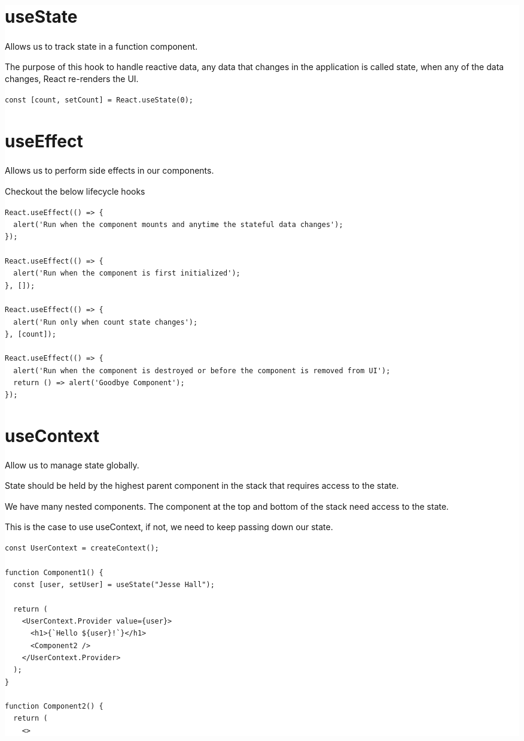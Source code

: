 
# useState

Allows us to track state in a function component.

The purpose of this hook to handle reactive data, any data that changes in the application is called state, when any of the data changes, React re-renders the UI.

```
const [count, setCount] = React.useState(0);
```

# useEffect

Allows us to perform side effects in our components.

Checkout the below lifecycle hooks

```
React.useEffect(() => {
  alert('Run when the component mounts and anytime the stateful data changes');
});

React.useEffect(() => {
  alert('Run when the component is first initialized');
}, []);

React.useEffect(() => {
  alert('Run only when count state changes');
}, [count]);

React.useEffect(() => {
  alert('Run when the component is destroyed or before the component is removed from UI');
  return () => alert('Goodbye Component');
});
```

# useContext

Allow us to manage state globally.

State should be held by the highest parent component in the stack that requires access to the state.

We have many nested components. The component at the top and bottom of the stack need access to the state. 

This is the case to use useContext, if not, we need to keep passing down our state.

```
const UserContext = createContext();

function Component1() {
  const [user, setUser] = useState("Jesse Hall");

  return (
    <UserContext.Provider value={user}>
      <h1>{`Hello ${user}!`}</h1>
      <Component2 />
    </UserContext.Provider>
  );
}

function Component2() {
  return (
    <>
```